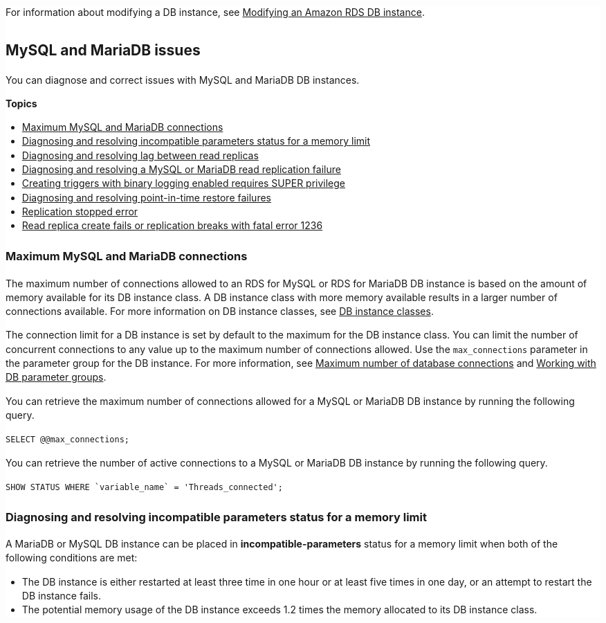 For information about modifying a DB instance, see [Modifying an Amazon RDS DB instance](Overview.DBInstance.Modifying.md)\.

## MySQL and MariaDB issues<a name="CHAP_Troubleshooting.MySQL"></a>

You can diagnose and correct issues with MySQL and MariaDB DB instances\.

**Topics**
+ [Maximum MySQL and MariaDB connections](#USER_ConnectToInstance.max_connections)
+ [Diagnosing and resolving incompatible parameters status for a memory limit](#CHAP_Troubleshooting.incompatible-parameters-memory)
+ [Diagnosing and resolving lag between read replicas](#CHAP_Troubleshooting.MySQL.ReplicaLag)
+ [Diagnosing and resolving a MySQL or MariaDB read replication failure](#CHAP_Troubleshooting.MySQL.RR)
+ [Creating triggers with binary logging enabled requires SUPER privilege](#CHAP_Troubleshooting.MySQL.CreatingTriggers)
+ [Diagnosing and resolving point\-in\-time restore failures](#CHAP_Troubleshooting.MySQL.PITR)
+ [Replication stopped error](#CHAP_Troubleshooting.MySQL.ReplicationStopped)
+ [Read replica create fails or replication breaks with fatal error 1236](#CHAP_Troubleshooting.MySQL.ReadReplicas)

### Maximum MySQL and MariaDB connections<a name="USER_ConnectToInstance.max_connections"></a>

The maximum number of connections allowed to an RDS for MySQL or RDS for MariaDB DB instance is based on the amount of memory available for its DB instance class\. A DB instance class with more memory available results in a larger number of connections available\. For more information on DB instance classes, see [DB instance classes](Concepts.DBInstanceClass.md)\.

The connection limit for a DB instance is set by default to the maximum for the DB instance class\. You can limit the number of concurrent connections to any value up to the maximum number of connections allowed\. Use the `max_connections` parameter in the parameter group for the DB instance\. For more information, see [Maximum number of database connections](CHAP_Limits.md#RDS_Limits.MaxConnections) and [Working with DB parameter groups](USER_WorkingWithParamGroups.md)\.

You can retrieve the maximum number of connections allowed for a MySQL or MariaDB DB instance by running the following query\.

```
SELECT @@max_connections;
```

You can retrieve the number of active connections to a MySQL or MariaDB DB instance by running the following query\.

```
SHOW STATUS WHERE `variable_name` = 'Threads_connected';
```

### Diagnosing and resolving incompatible parameters status for a memory limit<a name="CHAP_Troubleshooting.incompatible-parameters-memory"></a>

A MariaDB or MySQL DB instance can be placed in **incompatible\-parameters** status for a memory limit when both of the following conditions are met:
+ The DB instance is either restarted at least three time in one hour or at least five times in one day, or an attempt to restart the DB instance fails\.
+ The potential memory usage of the DB instance exceeds 1\.2 times the memory allocated to its DB instance class\.
